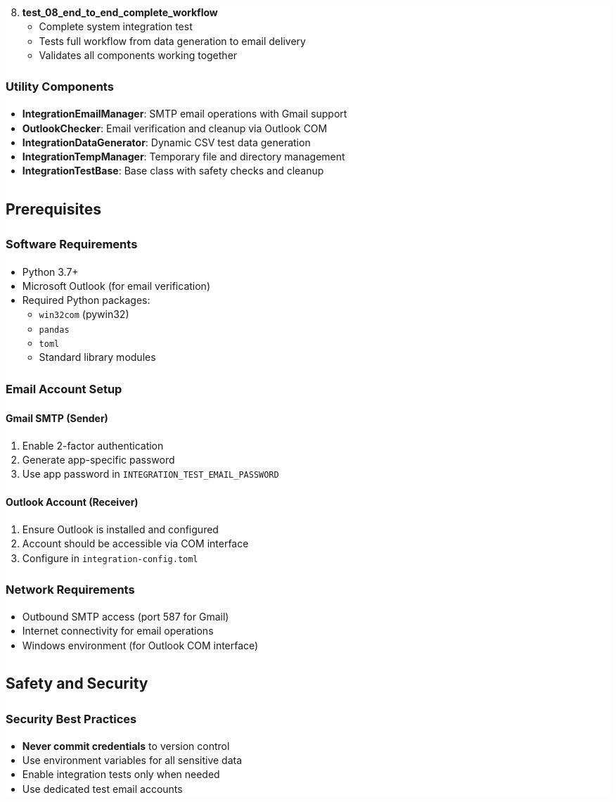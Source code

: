 8. **test_08_end_to_end_complete_workflow**
   - Complete system integration test
   - Tests full workflow from data generation to email delivery
   - Validates all components working together

### Utility Components

- **IntegrationEmailManager**: SMTP email operations with Gmail support
- **OutlookChecker**: Email verification and cleanup via Outlook COM
- **IntegrationDataGenerator**: Dynamic CSV test data generation
- **IntegrationTempManager**: Temporary file and directory management
- **IntegrationTestBase**: Base class with safety checks and cleanup

## Prerequisites

### Software Requirements

- Python 3.7+
- Microsoft Outlook (for email verification)
- Required Python packages:
  - `win32com` (pywin32)
  - `pandas`
  - `toml`
  - Standard library modules

### Email Account Setup

#### Gmail SMTP (Sender)
1. Enable 2-factor authentication
2. Generate app-specific password
3. Use app password in `INTEGRATION_TEST_EMAIL_PASSWORD`

#### Outlook Account (Receiver)
1. Ensure Outlook is installed and configured
2. Account should be accessible via COM interface
3. Configure in `integration-config.toml`

### Network Requirements

- Outbound SMTP access (port 587 for Gmail)
- Internet connectivity for email operations
- Windows environment (for Outlook COM interface)

## Safety and Security

### Security Best Practices

- **Never commit credentials** to version control
- Use environment variables for all sensitive data
- Enable integration tests only when needed
- Use dedicated test email accounts
